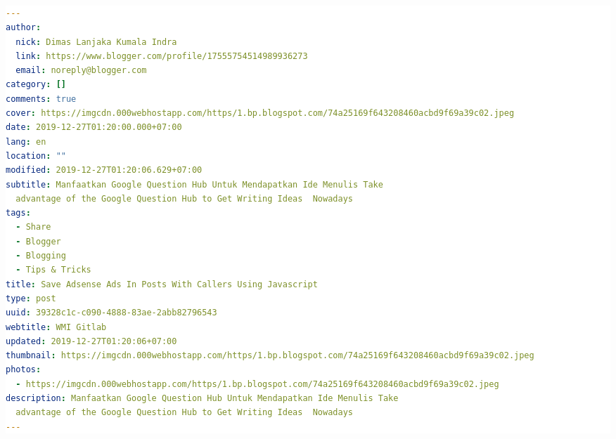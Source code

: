 ```yaml
---
author:
  nick: Dimas Lanjaka Kumala Indra
  link: https://www.blogger.com/profile/17555754514989936273
  email: noreply@blogger.com
category: []
comments: true
cover: https://imgcdn.000webhostapp.com/https/1.bp.blogspot.com/74a25169f643208460acbd9f69a39c02.jpeg
date: 2019-12-27T01:20:00.000+07:00
lang: en
location: ""
modified: 2019-12-27T01:20:06.629+07:00
subtitle: Manfaatkan Google Question Hub Untuk Mendapatkan Ide Menulis Take
  advantage of the Google Question Hub to Get Writing Ideas  Nowadays
tags:
  - Share
  - Blogger
  - Blogging
  - Tips & Tricks
title: Save Adsense Ads In Posts With Callers Using Javascript
type: post
uuid: 39328c1c-c090-4888-83ae-2abb82796543
webtitle: WMI Gitlab
updated: 2019-12-27T01:20:06+07:00
thumbnail: https://imgcdn.000webhostapp.com/https/1.bp.blogspot.com/74a25169f643208460acbd9f69a39c02.jpeg
photos:
  - https://imgcdn.000webhostapp.com/https/1.bp.blogspot.com/74a25169f643208460acbd9f69a39c02.jpeg
description: Manfaatkan Google Question Hub Untuk Mendapatkan Ide Menulis Take
  advantage of the Google Question Hub to Get Writing Ideas  Nowadays
---
```

